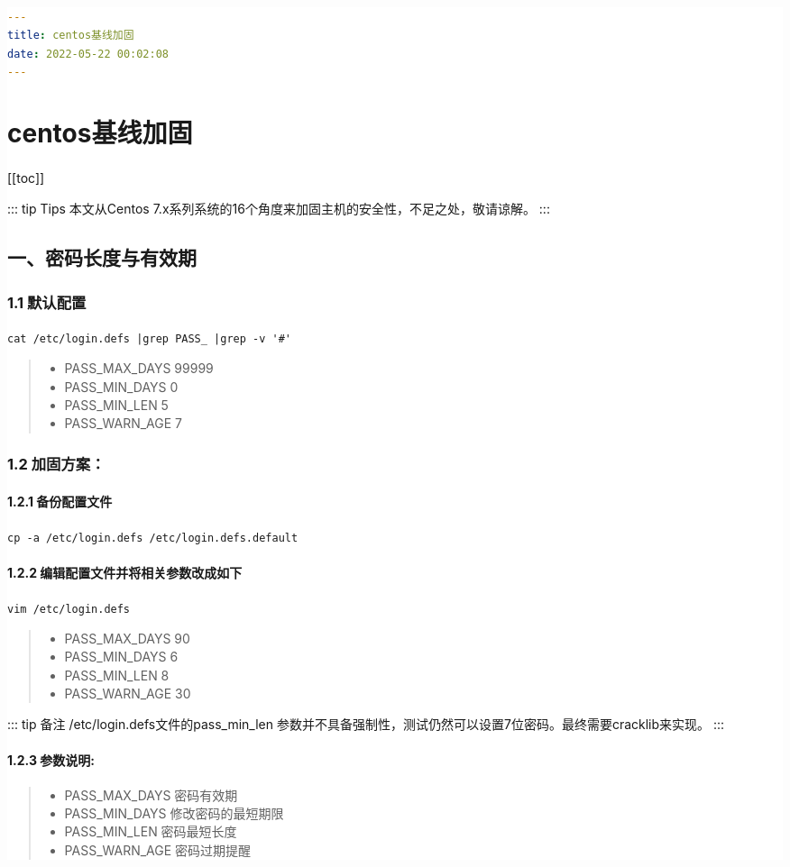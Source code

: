 ```yaml
---
title: centos基线加固
date: 2022-05-22 00:02:08
---
```


# centos基线加固

[[toc]]

::: tip Tips
本文从Centos 7.x系列系统的16个角度来加固主机的安全性，不足之处，敬请谅解。
:::

## 一、密码长度与有效期
### 1.1 默认配置
```shell
cat /etc/login.defs |grep PASS_ |grep -v '#'
```
> + PASS_MAX_DAYS 99999
> + PASS_MIN_DAYS 0
> + PASS_MIN_LEN 5
> + PASS_WARN_AGE 7

### 1.2 加固方案：

#### 1.2.1 备份配置文件
```shell
cp -a /etc/login.defs /etc/login.defs.default
```

#### 1.2.2 编辑配置文件并将相关参数改成如下
```shell
vim /etc/login.defs
```

> + PASS_MAX_DAYS 90
> + PASS_MIN_DAYS 6
> + PASS_MIN_LEN 8
> + PASS_WARN_AGE 30

::: tip 备注
/etc/login.defs文件的pass_min_len 参数并不具备强制性，测试仍然可以设置7位密码。最终需要cracklib来实现。
:::

#### 1.2.3 参数说明:

> + PASS_MAX_DAYS 密码有效期
> + PASS_MIN_DAYS 修改密码的最短期限
> + PASS_MIN_LEN 密码最短长度
> + PASS_WARN_AGE 密码过期提醒
